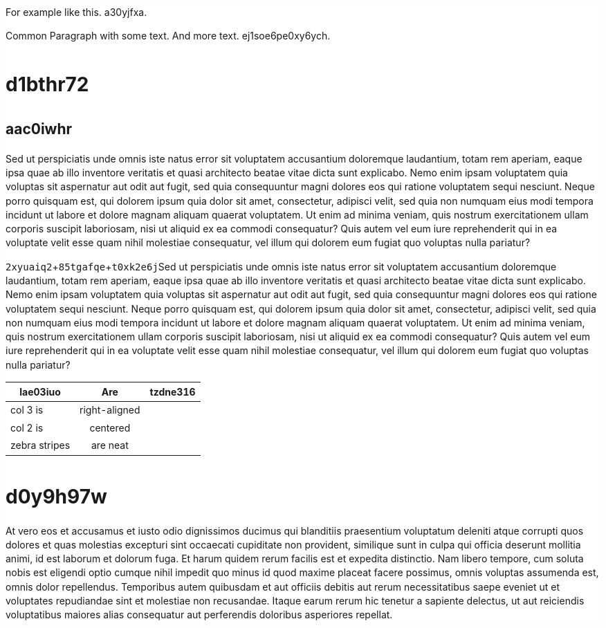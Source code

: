   For example like this. a30yjfxa.

Common Paragraph with some text.
And more text. ej1soe6pe0xy6ych.

# d1bthr72

## aac0iwhr

Sed ut perspiciatis unde omnis iste natus error sit voluptatem accusantium doloremque laudantium, totam rem aperiam, eaque ipsa quae ab illo inventore veritatis et quasi architecto beatae vitae dicta sunt explicabo. Nemo enim ipsam voluptatem quia voluptas sit aspernatur aut odit aut fugit, sed quia consequuntur magni dolores eos qui ratione voluptatem sequi nesciunt. Neque porro quisquam est, qui dolorem ipsum quia dolor sit amet, consectetur, adipisci velit, sed quia non numquam eius modi tempora incidunt ut labore et dolore magnam aliquam quaerat voluptatem. Ut enim ad minima veniam, quis nostrum exercitationem ullam corporis suscipit laboriosam, nisi ut aliquid ex ea commodi consequatur? Quis autem vel eum iure reprehenderit qui in ea voluptate velit esse quam nihil molestiae consequatur, vel illum qui dolorem eum fugiat quo voluptas nulla pariatur?

<kbd>2xyuaiq2</kbd>+<kbd>85tgafqe</kbd>+<kbd>t0xk2e6j</kbd>Sed ut perspiciatis unde omnis iste natus error sit voluptatem accusantium doloremque laudantium, totam rem aperiam, eaque ipsa quae ab illo inventore veritatis et quasi architecto beatae vitae dicta sunt explicabo. Nemo enim ipsam voluptatem quia voluptas sit aspernatur aut odit aut fugit, sed quia consequuntur magni dolores eos qui ratione voluptatem sequi nesciunt. Neque porro quisquam est, qui dolorem ipsum quia dolor sit amet, consectetur, adipisci velit, sed quia non numquam eius modi tempora incidunt ut labore et dolore magnam aliquam quaerat voluptatem. Ut enim ad minima veniam, quis nostrum exercitationem ullam corporis suscipit laboriosam, nisi ut aliquid ex ea commodi consequatur? Quis autem vel eum iure reprehenderit qui in ea voluptate velit esse quam nihil molestiae consequatur, vel illum qui dolorem eum fugiat quo voluptas nulla pariatur?


| lae03iuo | Are           | tzdne316 |
| -------------- |:-------------:| -----:|
| col 3 is       | right-aligned |  |
| col 2 is       | centered      |    |
| zebra stripes  | are neat      |     |

# d0y9h97w

At vero eos et accusamus et iusto odio dignissimos ducimus qui blanditiis praesentium voluptatum deleniti atque corrupti quos dolores et quas molestias excepturi sint occaecati cupiditate non provident, similique sunt in culpa qui officia deserunt mollitia animi, id est laborum et dolorum fuga. Et harum quidem rerum facilis est et expedita distinctio. Nam libero tempore, cum soluta nobis est eligendi optio cumque nihil impedit quo minus id quod maxime placeat facere possimus, omnis voluptas assumenda est, omnis dolor repellendus. Temporibus autem quibusdam et aut officiis debitis aut rerum necessitatibus saepe eveniet ut et voluptates repudiandae sint et molestiae non recusandae. Itaque earum rerum hic tenetur a sapiente delectus, ut aut reiciendis voluptatibus maiores alias consequatur aut perferendis doloribus asperiores repellat.
